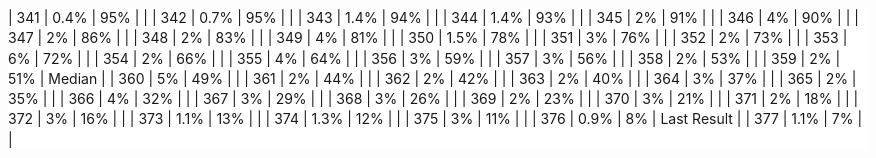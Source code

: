 | 341 | 0.4% | 95% |  |
| 342 | 0.7% | 95% |  |
| 343 | 1.4% | 94% |  |
| 344 | 1.4% | 93% |  |
| 345 | 2% | 91% |  |
| 346 | 4% | 90% |  |
| 347 | 2% | 86% |  |
| 348 | 2% | 83% |  |
| 349 | 4% | 81% |  |
| 350 | 1.5% | 78% |  |
| 351 | 3% | 76% |  |
| 352 | 2% | 73% |  |
| 353 | 6% | 72% |  |
| 354 | 2% | 66% |  |
| 355 | 4% | 64% |  |
| 356 | 3% | 59% |  |
| 357 | 3% | 56% |  |
| 358 | 2% | 53% |  |
| 359 | 2% | 51% | Median |
| 360 | 5% | 49% |  |
| 361 | 2% | 44% |  |
| 362 | 2% | 42% |  |
| 363 | 2% | 40% |  |
| 364 | 3% | 37% |  |
| 365 | 2% | 35% |  |
| 366 | 4% | 32% |  |
| 367 | 3% | 29% |  |
| 368 | 3% | 26% |  |
| 369 | 2% | 23% |  |
| 370 | 3% | 21% |  |
| 371 | 2% | 18% |  |
| 372 | 3% | 16% |  |
| 373 | 1.1% | 13% |  |
| 374 | 1.3% | 12% |  |
| 375 | 3% | 11% |  |
| 376 | 0.9% | 8% | Last Result |
| 377 | 1.1% | 7% |  |